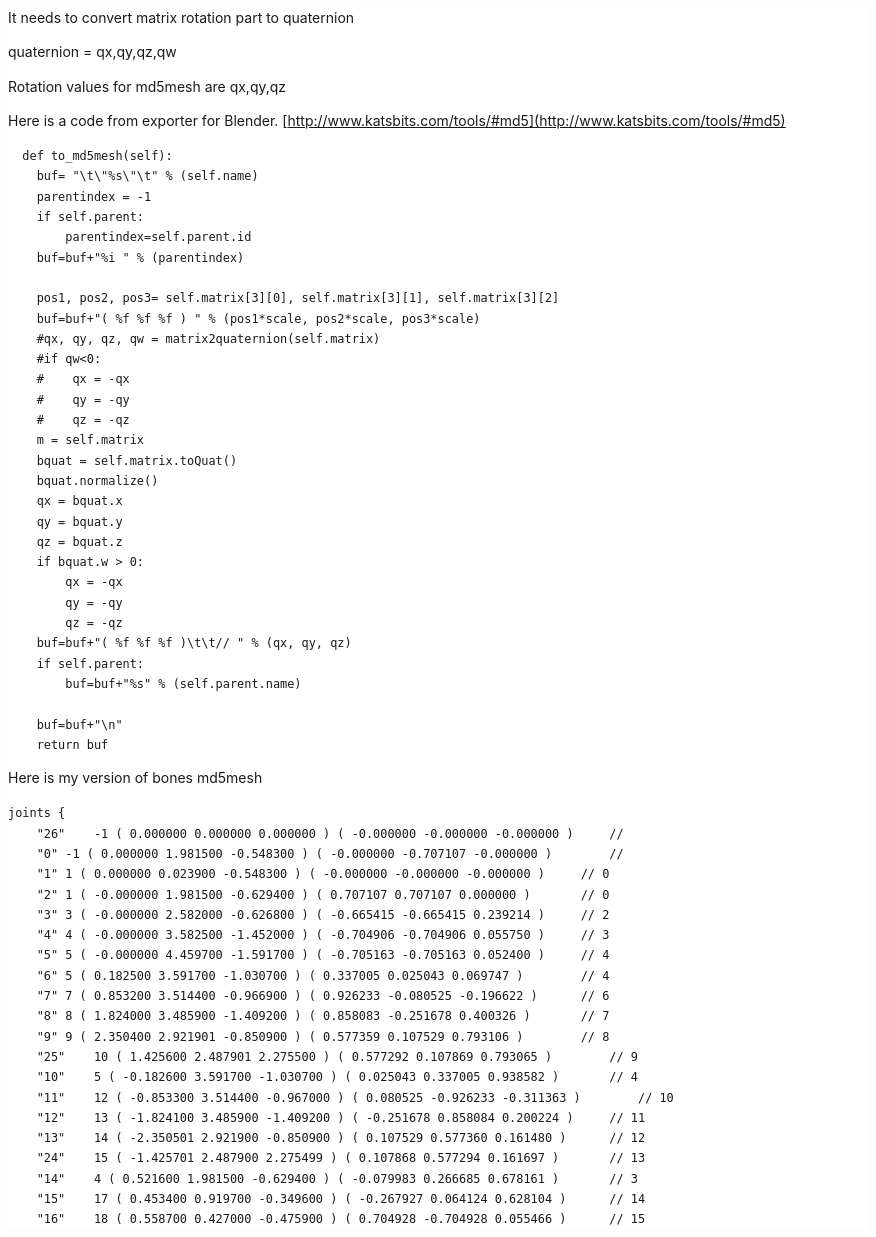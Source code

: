 It needs to convert matrix rotation part to quaternion

quaternion = qx,qy,qz,qw 

Rotation values for md5mesh are qx,qy,qz

Here is a code from exporter for Blender. [http://www.katsbits.com/tools/#md5](http://www.katsbits.com/tools/#md5)

```
  def to_md5mesh(self):
    buf= "\t\"%s\"\t" % (self.name)
    parentindex = -1
    if self.parent:
        parentindex=self.parent.id
    buf=buf+"%i " % (parentindex)
    
    pos1, pos2, pos3= self.matrix[3][0], self.matrix[3][1], self.matrix[3][2]
    buf=buf+"( %f %f %f ) " % (pos1*scale, pos2*scale, pos3*scale)
    #qx, qy, qz, qw = matrix2quaternion(self.matrix)
    #if qw<0:
    #    qx = -qx
    #    qy = -qy
    #    qz = -qz
    m = self.matrix
    bquat = self.matrix.toQuat()
    bquat.normalize()
    qx = bquat.x
    qy = bquat.y
    qz = bquat.z
    if bquat.w > 0:
        qx = -qx
        qy = -qy
        qz = -qz
    buf=buf+"( %f %f %f )\t\t// " % (qx, qy, qz)
    if self.parent:
        buf=buf+"%s" % (self.parent.name)    
    
    buf=buf+"\n"
    return buf
```


Here is my version of bones md5mesh

```
joints {
	"26"	-1 ( 0.000000 0.000000 0.000000 ) ( -0.000000 -0.000000 -0.000000 )		// 
	"0"	-1 ( 0.000000 1.981500 -0.548300 ) ( -0.000000 -0.707107 -0.000000 )		// 
	"1"	1 ( 0.000000 0.023900 -0.548300 ) ( -0.000000 -0.000000 -0.000000 )		// 0
	"2"	1 ( -0.000000 1.981500 -0.629400 ) ( 0.707107 0.707107 0.000000 )		// 0
	"3"	3 ( -0.000000 2.582000 -0.626800 ) ( -0.665415 -0.665415 0.239214 )		// 2
	"4"	4 ( -0.000000 3.582500 -1.452000 ) ( -0.704906 -0.704906 0.055750 )		// 3
	"5"	5 ( -0.000000 4.459700 -1.591700 ) ( -0.705163 -0.705163 0.052400 )		// 4
	"6"	5 ( 0.182500 3.591700 -1.030700 ) ( 0.337005 0.025043 0.069747 )		// 4
	"7"	7 ( 0.853200 3.514400 -0.966900 ) ( 0.926233 -0.080525 -0.196622 )		// 6
	"8"	8 ( 1.824000 3.485900 -1.409200 ) ( 0.858083 -0.251678 0.400326 )		// 7
	"9"	9 ( 2.350400 2.921901 -0.850900 ) ( 0.577359 0.107529 0.793106 )		// 8
	"25"	10 ( 1.425600 2.487901 2.275500 ) ( 0.577292 0.107869 0.793065 )		// 9
	"10"	5 ( -0.182600 3.591700 -1.030700 ) ( 0.025043 0.337005 0.938582 )		// 4
	"11"	12 ( -0.853300 3.514400 -0.967000 ) ( 0.080525 -0.926233 -0.311363 )		// 10
	"12"	13 ( -1.824100 3.485900 -1.409200 ) ( -0.251678 0.858084 0.200224 )		// 11
	"13"	14 ( -2.350501 2.921900 -0.850900 ) ( 0.107529 0.577360 0.161480 )		// 12
	"24"	15 ( -1.425701 2.487900 2.275499 ) ( 0.107868 0.577294 0.161697 )		// 13
	"14"	4 ( 0.521600 1.981500 -0.629400 ) ( -0.079983 0.266685 0.678161 )		// 3
	"15"	17 ( 0.453400 0.919700 -0.349600 ) ( -0.267927 0.064124 0.628104 )		// 14
	"16"	18 ( 0.558700 0.427000 -0.475900 ) ( 0.704928 -0.704928 0.055466 )		// 15
```